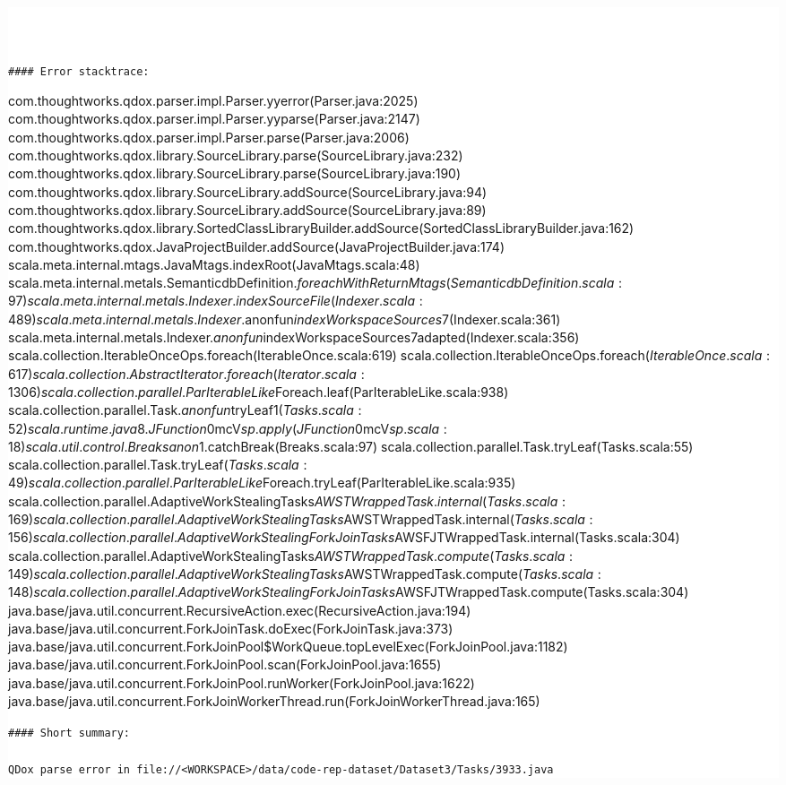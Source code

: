 ```



#### Error stacktrace:

```
com.thoughtworks.qdox.parser.impl.Parser.yyerror(Parser.java:2025)
	com.thoughtworks.qdox.parser.impl.Parser.yyparse(Parser.java:2147)
	com.thoughtworks.qdox.parser.impl.Parser.parse(Parser.java:2006)
	com.thoughtworks.qdox.library.SourceLibrary.parse(SourceLibrary.java:232)
	com.thoughtworks.qdox.library.SourceLibrary.parse(SourceLibrary.java:190)
	com.thoughtworks.qdox.library.SourceLibrary.addSource(SourceLibrary.java:94)
	com.thoughtworks.qdox.library.SourceLibrary.addSource(SourceLibrary.java:89)
	com.thoughtworks.qdox.library.SortedClassLibraryBuilder.addSource(SortedClassLibraryBuilder.java:162)
	com.thoughtworks.qdox.JavaProjectBuilder.addSource(JavaProjectBuilder.java:174)
	scala.meta.internal.mtags.JavaMtags.indexRoot(JavaMtags.scala:48)
	scala.meta.internal.metals.SemanticdbDefinition$.foreachWithReturnMtags(SemanticdbDefinition.scala:97)
	scala.meta.internal.metals.Indexer.indexSourceFile(Indexer.scala:489)
	scala.meta.internal.metals.Indexer.$anonfun$indexWorkspaceSources$7(Indexer.scala:361)
	scala.meta.internal.metals.Indexer.$anonfun$indexWorkspaceSources$7$adapted(Indexer.scala:356)
	scala.collection.IterableOnceOps.foreach(IterableOnce.scala:619)
	scala.collection.IterableOnceOps.foreach$(IterableOnce.scala:617)
	scala.collection.AbstractIterator.foreach(Iterator.scala:1306)
	scala.collection.parallel.ParIterableLike$Foreach.leaf(ParIterableLike.scala:938)
	scala.collection.parallel.Task.$anonfun$tryLeaf$1(Tasks.scala:52)
	scala.runtime.java8.JFunction0$mcV$sp.apply(JFunction0$mcV$sp.scala:18)
	scala.util.control.Breaks$$anon$1.catchBreak(Breaks.scala:97)
	scala.collection.parallel.Task.tryLeaf(Tasks.scala:55)
	scala.collection.parallel.Task.tryLeaf$(Tasks.scala:49)
	scala.collection.parallel.ParIterableLike$Foreach.tryLeaf(ParIterableLike.scala:935)
	scala.collection.parallel.AdaptiveWorkStealingTasks$AWSTWrappedTask.internal(Tasks.scala:169)
	scala.collection.parallel.AdaptiveWorkStealingTasks$AWSTWrappedTask.internal$(Tasks.scala:156)
	scala.collection.parallel.AdaptiveWorkStealingForkJoinTasks$AWSFJTWrappedTask.internal(Tasks.scala:304)
	scala.collection.parallel.AdaptiveWorkStealingTasks$AWSTWrappedTask.compute(Tasks.scala:149)
	scala.collection.parallel.AdaptiveWorkStealingTasks$AWSTWrappedTask.compute$(Tasks.scala:148)
	scala.collection.parallel.AdaptiveWorkStealingForkJoinTasks$AWSFJTWrappedTask.compute(Tasks.scala:304)
	java.base/java.util.concurrent.RecursiveAction.exec(RecursiveAction.java:194)
	java.base/java.util.concurrent.ForkJoinTask.doExec(ForkJoinTask.java:373)
	java.base/java.util.concurrent.ForkJoinPool$WorkQueue.topLevelExec(ForkJoinPool.java:1182)
	java.base/java.util.concurrent.ForkJoinPool.scan(ForkJoinPool.java:1655)
	java.base/java.util.concurrent.ForkJoinPool.runWorker(ForkJoinPool.java:1622)
	java.base/java.util.concurrent.ForkJoinWorkerThread.run(ForkJoinWorkerThread.java:165)
```
#### Short summary: 

QDox parse error in file://<WORKSPACE>/data/code-rep-dataset/Dataset3/Tasks/3933.java